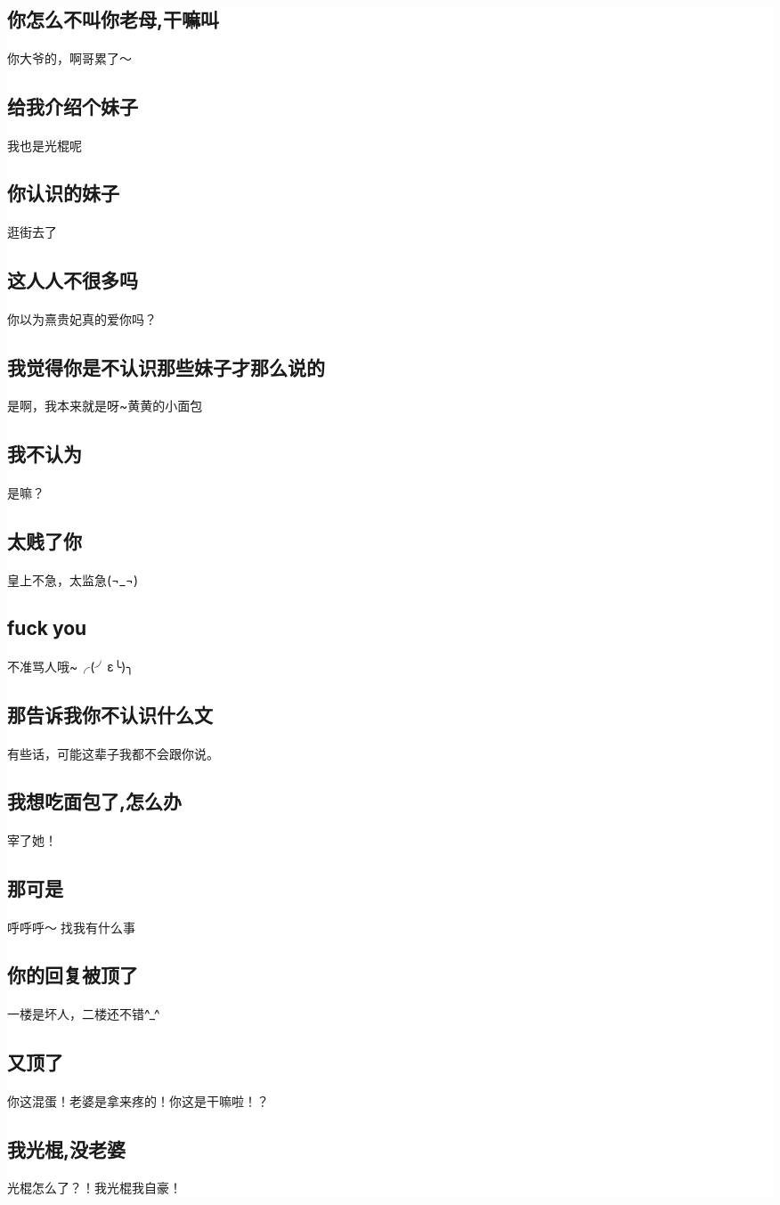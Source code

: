 ## 你怎么不叫你老母,干嘛叫
你大爷的，啊哥累了～

## 给我介绍个妹子
我也是光棍呢

## 你认识的妹子
逛街去了

## 这人人不很多吗
你以为熹贵妃真的爱你吗？

## 我觉得你是不认识那些妹子才那么说的
是啊，我本来就是呀~黄黄的小面包

## 我不认为
是嘛？

## 太贱了你
皇上不急，太监急(¬_¬)

## fuck you
不准骂人哦~╭(╯ε╰)╮

## 那告诉我你不认识什么文
有些话，可能这辈子我都不会跟你说。

## 我想吃面包了,怎么办
宰了她！

## 那可是
呼呼呼～  找我有什么事

## 你的回复被顶了
一楼是坏人，二楼还不错^_^

## 又顶了
你这混蛋！老婆是拿来疼的！你这是干嘛啦！？

## 我光棍,没老婆
光棍怎么了？！我光棍我自豪！
